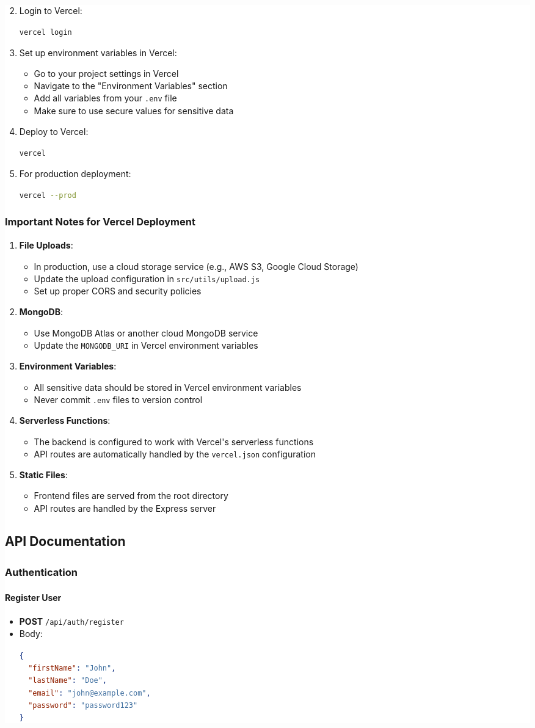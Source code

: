 2. Login to Vercel:
   ```bash
   vercel login
   ```

3. Set up environment variables in Vercel:
   - Go to your project settings in Vercel
   - Navigate to the "Environment Variables" section
   - Add all variables from your `.env` file
   - Make sure to use secure values for sensitive data

4. Deploy to Vercel:
   ```bash
   vercel
   ```

5. For production deployment:
   ```bash
   vercel --prod
   ```

### Important Notes for Vercel Deployment

1. **File Uploads**: 
   - In production, use a cloud storage service (e.g., AWS S3, Google Cloud Storage)
   - Update the upload configuration in `src/utils/upload.js`
   - Set up proper CORS and security policies

2. **MongoDB**:
   - Use MongoDB Atlas or another cloud MongoDB service
   - Update the `MONGODB_URI` in Vercel environment variables

3. **Environment Variables**:
   - All sensitive data should be stored in Vercel environment variables
   - Never commit `.env` files to version control

4. **Serverless Functions**:
   - The backend is configured to work with Vercel's serverless functions
   - API routes are automatically handled by the `vercel.json` configuration

5. **Static Files**:
   - Frontend files are served from the root directory
   - API routes are handled by the Express server

## API Documentation

### Authentication

#### Register User
- **POST** `/api/auth/register`
- Body:
  ```json
  {
    "firstName": "John",
    "lastName": "Doe",
    "email": "john@example.com",
    "password": "password123"
  }
  ```
